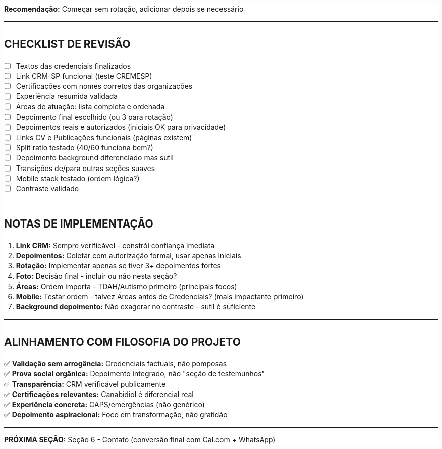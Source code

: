 **Recomendação:** Começar sem rotação, adicionar depois se necessário

---

## CHECKLIST DE REVISÃO

- [ ] Textos das credenciais finalizados
- [ ] Link CRM-SP funcional (teste CREMESP)
- [ ] Certificações com nomes corretos das organizações
- [ ] Experiência resumida validada
- [ ] Áreas de atuação: lista completa e ordenada
- [ ] Depoimento final escolhido (ou 3 para rotação)
- [ ] Depoimentos reais e autorizados (iniciais OK para privacidade)
- [ ] Links CV e Publicações funcionais (páginas existem)
- [ ] Split ratio testado (40/60 funciona bem?)
- [ ] Depoimento background diferenciado mas sutil
- [ ] Transições de/para outras seções suaves
- [ ] Mobile stack testado (ordem lógica?)
- [ ] Contraste validado

---

## NOTAS DE IMPLEMENTAÇÃO

1. **Link CRM:** Sempre verificável - constrói confiança imediata
2. **Depoimentos:** Coletar com autorização formal, usar apenas iniciais
3. **Rotação:** Implementar apenas se tiver 3+ depoimentos fortes
4. **Foto:** Decisão final - incluir ou não nesta seção?
5. **Áreas:** Ordem importa - TDAH/Autismo primeiro (principais focos)
6. **Mobile:** Testar ordem - talvez Áreas antes de Credenciais? (mais impactante primeiro)
7. **Background depoimento:** Não exagerar no contraste - sutil é suficiente

---

## ALINHAMENTO COM FILOSOFIA DO PROJETO

✅ **Validação sem arrogância:** Credenciais factuais, não pomposas  
✅ **Prova social orgânica:** Depoimento integrado, não "seção de testemunhos"  
✅ **Transparência:** CRM verificável publicamente  
✅ **Certificações relevantes:** Canabidiol é diferencial real  
✅ **Experiência concreta:** CAPS/emergências (não genérico)  
✅ **Depoimento aspiracional:** Foco em transformação, não gratidão  

---

**PRÓXIMA SEÇÃO:** Seção 6 - Contato (conversão final com Cal.com + WhatsApp)

